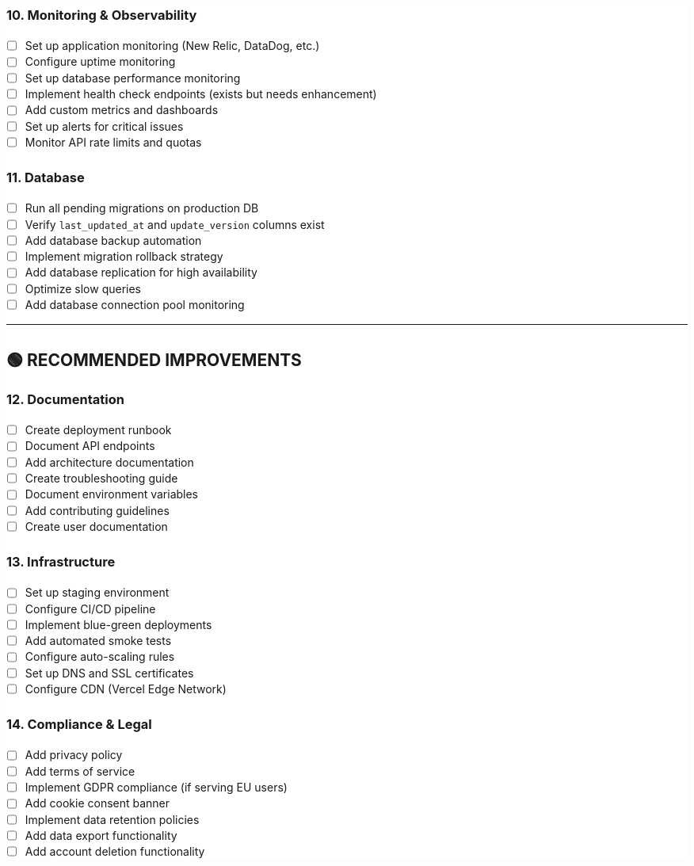 ### 10. **Monitoring & Observability**
- [ ] Set up application monitoring (New Relic, DataDog, etc.)
- [ ] Configure uptime monitoring
- [ ] Set up database performance monitoring
- [ ] Implement health check endpoints (exists but needs enhancement)
- [ ] Add custom metrics and dashboards
- [ ] Set up alerts for critical issues
- [ ] Monitor API rate limits and quotas

### 11. **Database**
- [ ] Run all pending migrations on production DB
- [ ] Verify `last_updated_at` and `update_version` columns exist
- [ ] Add database backup automation
- [ ] Implement migration rollback strategy
- [ ] Add database replication for high availability
- [ ] Optimize slow queries
- [ ] Add database connection pool monitoring

---

## 🟢 RECOMMENDED IMPROVEMENTS

### 12. **Documentation**
- [ ] Create deployment runbook
- [ ] Document API endpoints
- [ ] Add architecture documentation
- [ ] Create troubleshooting guide
- [ ] Document environment variables
- [ ] Add contributing guidelines
- [ ] Create user documentation

### 13. **Infrastructure**
- [ ] Set up staging environment
- [ ] Configure CI/CD pipeline
- [ ] Implement blue-green deployments
- [ ] Add automated smoke tests
- [ ] Configure auto-scaling rules
- [ ] Set up DNS and SSL certificates
- [ ] Configure CDN (Vercel Edge Network)

### 14. **Compliance & Legal**
- [ ] Add privacy policy
- [ ] Add terms of service
- [ ] Implement GDPR compliance (if serving EU users)
- [ ] Add cookie consent banner
- [ ] Implement data retention policies
- [ ] Add data export functionality
- [ ] Add account deletion functionality

